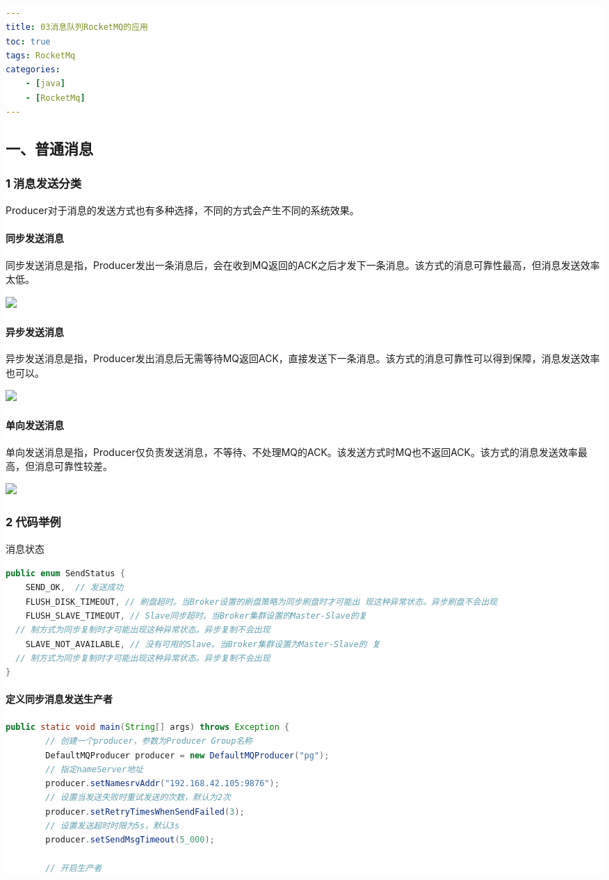 ```yaml
---
title: 03消息队列RocketMQ的应用
toc: true
tags: RocketMq
categories: 
    - [java]
    - [RocketMq]
---
```


## 一、普通消息

### **1** 消息发送分类

Producer对于消息的发送方式也有多种选择，不同的方式会产生不同的系统效果。



#### 同步发送消息

同步发送消息是指，Producer发出一条消息后，会在收到MQ返回的ACK之后才发下一条消息。该方式的消息可靠性最高，但消息发送效率太低。

![](/img/202209/02rocketmq7.png)

#### 异步发送消息

异步发送消息是指，Producer发出消息后无需等待MQ返回ACK，直接发送下一条消息。该方式的消息可靠性可以得到保障，消息发送效率也可以。

![](/img/202209/02rocketmq8.png)

####  单向发送消息

单向发送消息是指，Producer仅负责发送消息，不等待、不处理MQ的ACK。该发送方式时MQ也不返回ACK。该方式的消息发送效率最高，但消息可靠性较差。

![](/img/202209/02rocketmq9.png)

### **2** 代码举例

消息状态

```java
public enum SendStatus {
    SEND_OK,  // 发送成功
    FLUSH_DISK_TIMEOUT, // 刷盘超时。当Broker设置的刷盘策略为同步刷盘时才可能出 现这种异常状态。异步刷盘不会出现
    FLUSH_SLAVE_TIMEOUT, // Slave同步超时。当Broker集群设置的Master-Slave的复 
  // 制方式为同步复制时才可能出现这种异常状态。异步复制不会出现
    SLAVE_NOT_AVAILABLE, // 没有可用的Slave。当Broker集群设置为Master-Slave的 复
  // 制方式为同步复制时才可能出现这种异常状态。异步复制不会出现
}

```

####  定义同步消息发送生产者
```java
public static void main(String[] args) throws Exception {
        // 创建一个producer，参数为Producer Group名称
        DefaultMQProducer producer = new DefaultMQProducer("pg");
        // 指定nameServer地址
        producer.setNamesrvAddr("192.168.42.105:9876");
        // 设置当发送失败时重试发送的次数，默认为2次
        producer.setRetryTimesWhenSendFailed(3);
        // 设置发送超时时限为5s，默认3s
        producer.setSendMsgTimeout(5_000);

        // 开启生产者
```